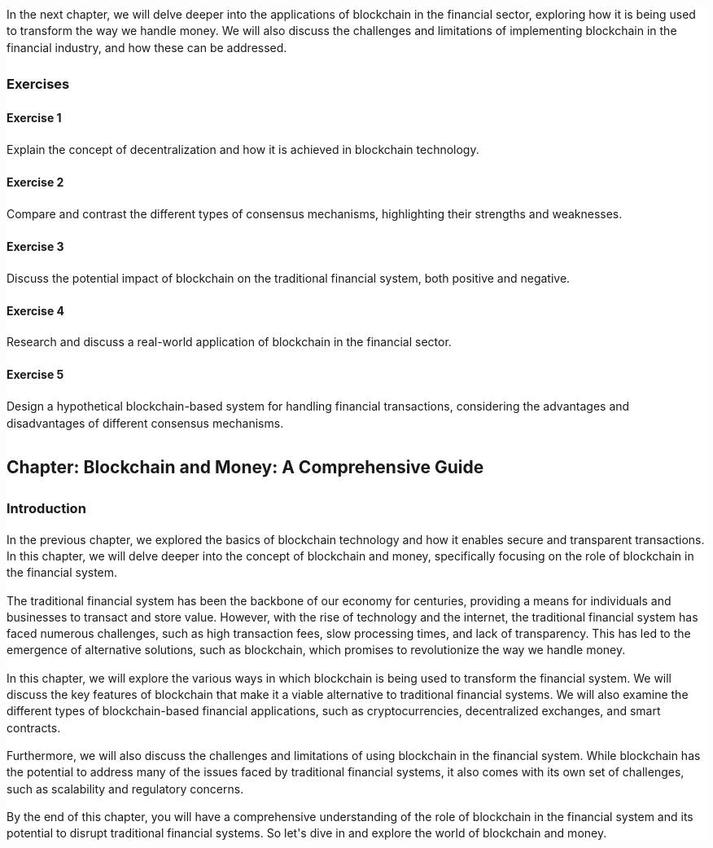 In the next chapter, we will delve deeper into the applications of blockchain in the financial sector, exploring how it is being used to transform the way we handle money. We will also discuss the challenges and limitations of implementing blockchain in the financial industry, and how these can be addressed.

### Exercises

#### Exercise 1
Explain the concept of decentralization and how it is achieved in blockchain technology.

#### Exercise 2
Compare and contrast the different types of consensus mechanisms, highlighting their strengths and weaknesses.

#### Exercise 3
Discuss the potential impact of blockchain on the traditional financial system, both positive and negative.

#### Exercise 4
Research and discuss a real-world application of blockchain in the financial sector.

#### Exercise 5
Design a hypothetical blockchain-based system for handling financial transactions, considering the advantages and disadvantages of different consensus mechanisms.


## Chapter: Blockchain and Money: A Comprehensive Guide

### Introduction

In the previous chapter, we explored the basics of blockchain technology and how it enables secure and transparent transactions. In this chapter, we will delve deeper into the concept of blockchain and money, specifically focusing on the role of blockchain in the financial system.

The traditional financial system has been the backbone of our economy for centuries, providing a means for individuals and businesses to transact and store value. However, with the rise of technology and the internet, the traditional financial system has faced numerous challenges, such as high transaction fees, slow processing times, and lack of transparency. This has led to the emergence of alternative solutions, such as blockchain, which promises to revolutionize the way we handle money.

In this chapter, we will explore the various ways in which blockchain is being used to transform the financial system. We will discuss the key features of blockchain that make it a viable alternative to traditional financial systems. We will also examine the different types of blockchain-based financial applications, such as cryptocurrencies, decentralized exchanges, and smart contracts.

Furthermore, we will also discuss the challenges and limitations of using blockchain in the financial system. While blockchain has the potential to address many of the issues faced by traditional financial systems, it also comes with its own set of challenges, such as scalability and regulatory concerns.

By the end of this chapter, you will have a comprehensive understanding of the role of blockchain in the financial system and its potential to disrupt traditional financial systems. So let's dive in and explore the world of blockchain and money.
